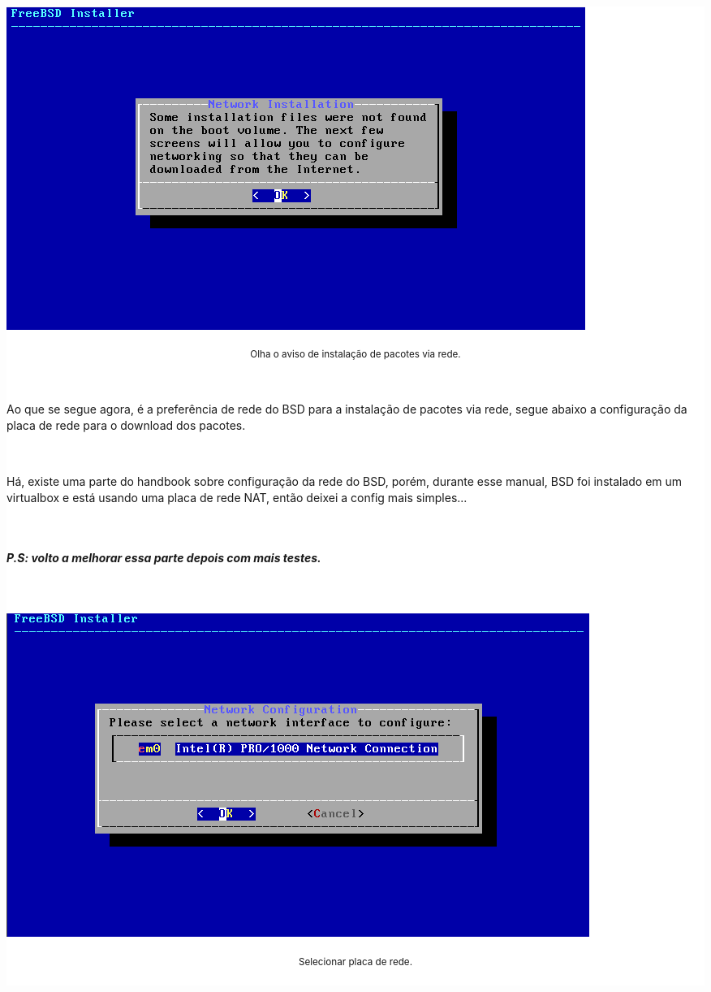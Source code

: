 ![redebsd](img/redebsd.png)
<center><small>Olha o aviso de instalação de pacotes via rede.</small></center>

&nbsp;

Ao que se segue agora, é a preferência de rede do BSD para a instalação de pacotes via rede, segue abaixo a configuração da placa de rede para o download dos pacotes.

&nbsp;

Há, existe uma parte do handbook sobre configuração da rede do BSD, porém, durante esse manual, BSD foi instalado em um virtualbox e está usando uma placa de rede NAT, então deixei a config mais simples... 

&nbsp;

##### P.S: volto a melhorar essa parte depois com mais testes.

&nbsp;

![placaderedebsd](img/placaderedebsd.png)
<center><small>Selecionar placa de rede.</small></center>
&nbsp;
